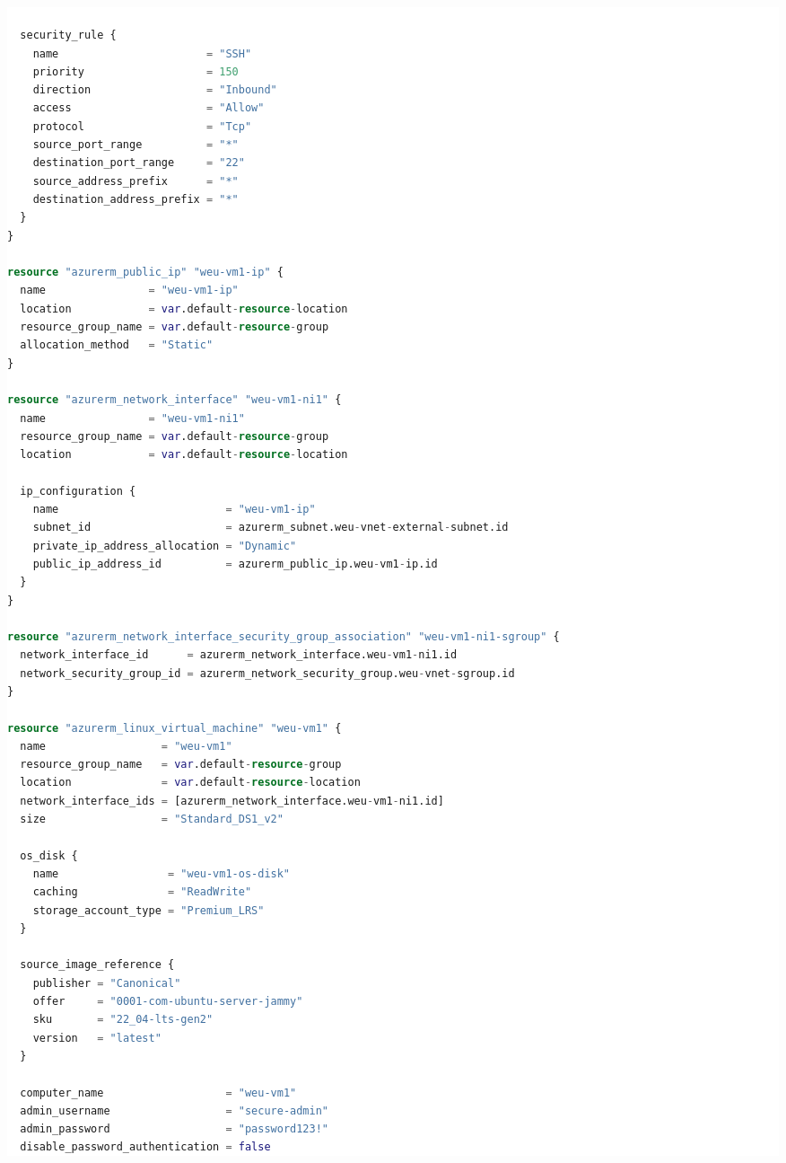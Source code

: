 ```terraform title="/terraform/main.tf"

  security_rule {
    name                       = "SSH"
    priority                   = 150
    direction                  = "Inbound"
    access                     = "Allow"
    protocol                   = "Tcp"
    source_port_range          = "*"
    destination_port_range     = "22"
    source_address_prefix      = "*"
    destination_address_prefix = "*"
  }
}

resource "azurerm_public_ip" "weu-vm1-ip" {
  name                = "weu-vm1-ip"
  location            = var.default-resource-location
  resource_group_name = var.default-resource-group
  allocation_method   = "Static"
}

resource "azurerm_network_interface" "weu-vm1-ni1" {
  name                = "weu-vm1-ni1"
  resource_group_name = var.default-resource-group
  location            = var.default-resource-location

  ip_configuration {
    name                          = "weu-vm1-ip"
    subnet_id                     = azurerm_subnet.weu-vnet-external-subnet.id
    private_ip_address_allocation = "Dynamic"
    public_ip_address_id          = azurerm_public_ip.weu-vm1-ip.id
  }
}

resource "azurerm_network_interface_security_group_association" "weu-vm1-ni1-sgroup" {
  network_interface_id      = azurerm_network_interface.weu-vm1-ni1.id
  network_security_group_id = azurerm_network_security_group.weu-vnet-sgroup.id
}

resource "azurerm_linux_virtual_machine" "weu-vm1" {
  name                  = "weu-vm1"
  resource_group_name   = var.default-resource-group
  location              = var.default-resource-location
  network_interface_ids = [azurerm_network_interface.weu-vm1-ni1.id]
  size                  = "Standard_DS1_v2"

  os_disk {
    name                 = "weu-vm1-os-disk"
    caching              = "ReadWrite"
    storage_account_type = "Premium_LRS"
  }

  source_image_reference {
    publisher = "Canonical"
    offer     = "0001-com-ubuntu-server-jammy"
    sku       = "22_04-lts-gen2"
    version   = "latest"
  }

  computer_name                   = "weu-vm1"
  admin_username                  = "secure-admin"
  admin_password                  = "password123!"
  disable_password_authentication = false
```